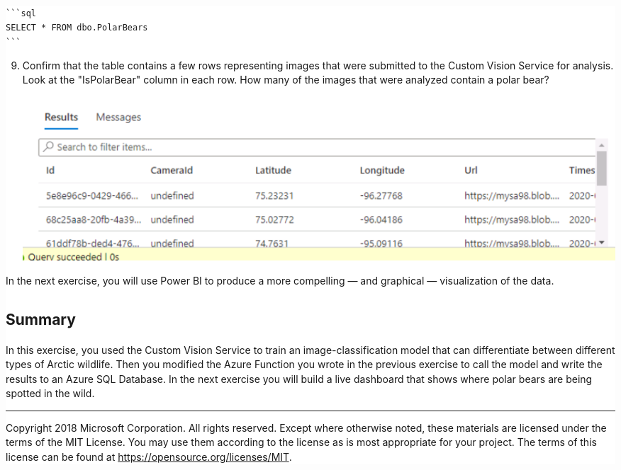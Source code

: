 	```sql
	SELECT * FROM dbo.PolarBears
	```

9. Confirm that the table contains a few rows representing images that were submitted to the Custom Vision Service for analysis. Look at the "IsPolarBear" column in each row. How many of the images that were analyzed contain a polar bear?

	![Rows written to the database by the Azure Function](Images/data-explorer-query-results.png)

In the next exercise, you will use Power BI to produce a more compelling — and graphical — visualization of the data.

## Summary

In this exercise, you used the Custom Vision Service to train an image-classification model that can differentiate between different types of Arctic wildlife. Then you modified the Azure Function you wrote in the previous exercise to call the model and write the results to an Azure SQL Database. In the next exercise you will build a live dashboard that shows where polar bears are being spotted in the wild.

---

Copyright 2018 Microsoft Corporation. All rights reserved. Except where otherwise noted, these materials are licensed under the terms of the MIT License. You may use them according to the license as is most appropriate for your project. The terms of this license can be found at https://opensource.org/licenses/MIT.
